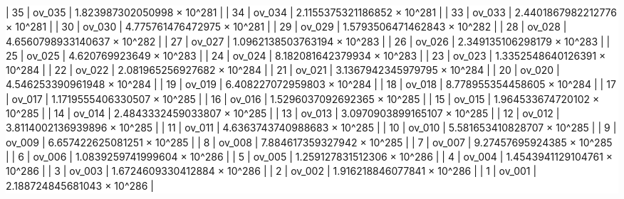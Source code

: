 | 35 | ov_035 | 1.823987302050998 × 10^281 |
| 34 | ov_034 | 2.1155375321186852 × 10^281 |
| 33 | ov_033 | 2.4401867982212776 × 10^281 |
| 30 | ov_030 | 4.775761476472975 × 10^281 |
| 29 | ov_029 | 1.5793506471462843 × 10^282 |
| 28 | ov_028 | 4.6560798933140637 × 10^282 |
| 27 | ov_027 | 1.0962138503763194 × 10^283 |
| 26 | ov_026 | 2.349135106298179 × 10^283 |
| 25 | ov_025 | 4.620769923649 × 10^283 |
| 24 | ov_024 | 8.182081642379934 × 10^283 |
| 23 | ov_023 | 1.3352548640126391 × 10^284 |
| 22 | ov_022 | 2.081965256927682 × 10^284 |
| 21 | ov_021 | 3.1367942345979795 × 10^284 |
| 20 | ov_020 | 4.546253390961948 × 10^284 |
| 19 | ov_019 | 6.408227072959803 × 10^284 |
| 18 | ov_018 | 8.778955354458605 × 10^284 |
| 17 | ov_017 | 1.1719555406330507 × 10^285 |
| 16 | ov_016 | 1.5296037092692365 × 10^285 |
| 15 | ov_015 | 1.964533674720102 × 10^285 |
| 14 | ov_014 | 2.4843332459033807 × 10^285 |
| 13 | ov_013 | 3.0970903899165107 × 10^285 |
| 12 | ov_012 | 3.8114002136939896 × 10^285 |
| 11 | ov_011 | 4.6363743740988683 × 10^285 |
| 10 | ov_010 | 5.581653410828707 × 10^285 |
| 9 | ov_009 | 6.657422625081251 × 10^285 |
| 8 | ov_008 | 7.884617359327942 × 10^285 |
| 7 | ov_007 | 9.27457695924385 × 10^285 |
| 6 | ov_006 | 1.0839259741999604 × 10^286 |
| 5 | ov_005 | 1.259127831512306 × 10^286 |
| 4 | ov_004 | 1.4543941129104761 × 10^286 |
| 3 | ov_003 | 1.6724609330412884 × 10^286 |
| 2 | ov_002 | 1.916218846077841 × 10^286 |
| 1 | ov_001 | 2.188724845681043 × 10^286 |

